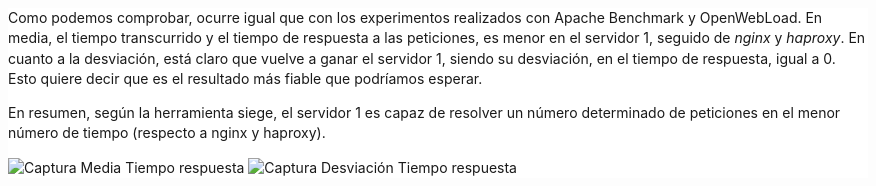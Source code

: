 Como podemos comprobar, ocurre igual que con los experimentos realizados con Apache Benchmark y OpenWebLoad. En media, el tiempo transcurrido y el tiempo de respuesta a las peticiones, es menor en el servidor 1, seguido de *nginx* y *haproxy*. En cuanto a la desviación, está claro que vuelve a ganar el servidor 1, siendo su desviación, en el tiempo de respuesta, igual a 0. Esto quiere decir que es el resultado más fiable que podríamos esperar.

En resumen, según la herramienta siege, el servidor 1 es capaz de resolver un número determinado de peticiones en el menor número de tiempo (respecto a nginx y haproxy).

![Captura Media Tiempo respuesta](https://github.com/ramon-rd/SWAP/blob/master/Practicas/Pr%C3%A1ctica%204/imagenes/SI-mediatiempores.png)
![Captura Desviación Tiempo respuesta](https://github.com/ramon-rd/SWAP/blob/master/Practicas/Pr%C3%A1ctica%204/imagenes/SI-desviaciontiempotrans.png)
